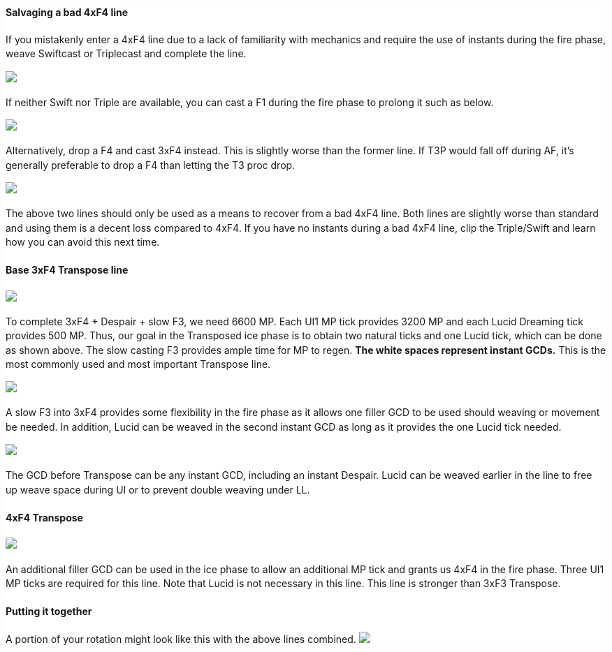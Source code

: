 #### Salvaging a bad 4xF4 line 

If you mistakenly enter a 4xF4 line due to a lack of familiarity with mechanics and require the use of instants during the fire phase, weave Swiftcast or Triplecast and complete the line. 

![](https://lh4.googleusercontent.com/Jv1_RQ1TV91gl_W6ew3FckWDuYJ86HP_0rexiyDI9e7mcWGQbAJUPhWOCIXmkkMnWZt8kPyh7ova6rvuIG1AsHpqrRiW8elXwbePdfpVqQLvv4CFqTppH4izm18kIdlK63I7n5pO=s0)

If neither Swift nor Triple are available, you can cast a F1 during the fire phase to prolong it such as below. 

![](https://lh3.googleusercontent.com/djpbExkrUkY-o2FcP-4rxWR0n7EcmIuWd4X6TU3y2d5wd8nH2KtXTV5lX_sjwXTKLerAVoIrX5TpCb8vkBZbhJDI106CY7QFxyp1ZU8UOM7reQWSJJQtYG7iIML2TNBMIE8880Xv=s0)

Alternatively, drop a F4 and cast 3xF4 instead. This is slightly worse than the former line. If T3P would fall off during AF, it’s generally preferable to drop a F4 than letting the T3 proc drop.

![](https://lh5.googleusercontent.com/O7kw49z840lr26Dq1nyDePwTbRel6s0NZcABOeoMMS-DYhQZeaj_sKLTNIam_3XooArQw3RNJ2JPInfsK643S0Xq-jHbn007Tr4UZZ8ViLuM0_8ZGvVnuI91r-zx38XW-QEVd6aM=s0)

The above two lines should only be used as a means to recover from a bad 4xF4 line. Both lines are slightly worse than standard and using them is a decent loss compared to 4xF4. If you have no instants during a bad 4xF4 line, clip the Triple/Swift and learn how you can avoid this next time.

#### Base 3xF4 Transpose line

![](https://lh5.googleusercontent.com/FeHVzTc_OE-CfhxAEXb7CyEA2k6y1DVnkG2EsjTR-W3UrqytgUiYs4jIFv3n7MZs5QGVd8GWh6NmoExvXij6oaD5sZ3Z8c5BDlGUENOULRgmGsuhMZldMGCU7Qu_5zGmqgSLxCX5=s0)

To complete 3xF4 + Despair + slow F3, we need 6600 MP. Each UI1 MP tick provides 3200 MP and each Lucid Dreaming tick provides 500 MP. Thus, our goal in the Transposed ice phase is to obtain two natural ticks and one Lucid tick, which can be done as shown above. The slow casting F3 provides ample time for MP to regen. **The white spaces represent instant GCDs.** This is the most commonly used and most important Transpose line. 

![](https://lh5.googleusercontent.com/_ms3f5WU7PjNqIPawRHLxbDy6icRXWsTbLMLtG9PEe7GhuGOU_6alsF4SrxIXtjTySjK9dzkmHj_akdBxyC4VeOxQ67tpKdWoWfVoTnNPZeJIDYd56DUs3q5emYNksjWi516LUKF=s0)

A slow F3 into 3xF4 provides some flexibility in the fire phase as it allows one filler GCD to be used should weaving or movement be needed. In addition, Lucid can be weaved in the second instant GCD as long as it provides the one Lucid tick needed. 

![](https://lh4.googleusercontent.com/Wqv9Gq4TYdGzAxaMxKV94en45QK0USxDCsx5dReSYVb9aQZGYcAfw8o0BlqA4lG8iVh-t5LhjdvljE4DafRD8Zf8litoo32O14dR6XG7XJ69mF0Y6dEX8rGncYkHp85eR-mDEBE-=s0)

The GCD before Transpose can be any instant GCD, including an instant Despair. Lucid can be weaved earlier in the line to free up weave space during UI or to prevent double weaving under LL. 

#### 4xF4 Transpose

![](https://lh6.googleusercontent.com/Z7rf588gP3ILJvabU_tjxOunJ9MlfdVNRlw9U7raAqhPH-Tbn94xbcxbIep67eXonW2bKbP0RZBAJS3c-AOLcfhq2igvbkGGxA7uimB5WYd43bUZju-nzME90tCEBjdyYcWXCcBz=s0)

An additional filler GCD can be used in the ice phase to allow an additional MP tick and grants us 4xF4 in the fire phase. Three UI1 MP ticks are required for this line. Note that Lucid is not necessary in this line. This line is stronger than 3xF3 Transpose. 

#### Putting it together

A portion of your rotation might look like this with the above lines combined. ![](https://lh6.googleusercontent.com/YDtRoGN_WB9pU7P8qqvb7hkY96rHaf1Y-wiiOP84vgt_RhYhTZZUcUjUqP533LNky58FsZksQM8FPDq0WWkC307xSLKr-PAcnYkFHJGWetoK3TVAVE_knB-khkxRRgf9ol1szT08=s0)
